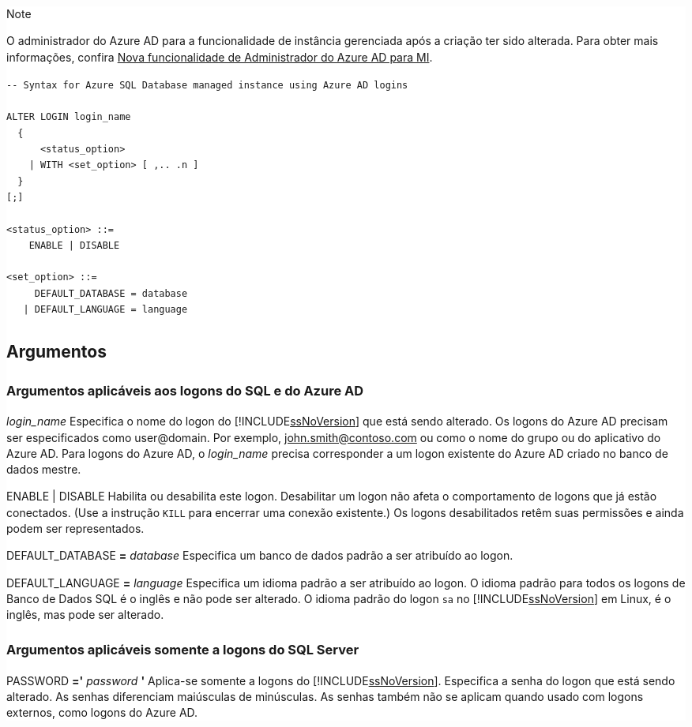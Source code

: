 > [!NOTE]
> O administrador do Azure AD para a funcionalidade de instância gerenciada após a criação ter sido alterada. Para obter mais informações, confira [Nova funcionalidade de Administrador do Azure AD para MI](/azure/sql-database/sql-database-aad-authentication-configure#new-azure-ad-admin-functionality-for-mi).

```
-- Syntax for Azure SQL Database managed instance using Azure AD logins

ALTER LOGIN login_name
  {
      <status_option>
    | WITH <set_option> [ ,.. .n ]
  }
[;]

<status_option> ::=
    ENABLE | DISABLE

<set_option> ::=
     DEFAULT_DATABASE = database
   | DEFAULT_LANGUAGE = language
```

## <a name="arguments"></a>Argumentos

### <a name="arguments-applicable-to-sql-and-azure-ad-logins"></a>Argumentos aplicáveis aos logons do SQL e do Azure AD

*login_name* Especifica o nome do logon do [!INCLUDE[ssNoVersion](../../includes/ssnoversion-md.md)] que está sendo alterado. Os logons do Azure AD precisam ser especificados como user@domain. Por exemplo, john.smith@contoso.com ou como o nome do grupo ou do aplicativo do Azure AD. Para logons do Azure AD, o *login_name* precisa corresponder a um logon existente do Azure AD criado no banco de dados mestre.

ENABLE | DISABLE Habilita ou desabilita este logon. Desabilitar um logon não afeta o comportamento de logons que já estão conectados. (Use a instrução `KILL` para encerrar uma conexão existente.) Os logons desabilitados retêm suas permissões e ainda podem ser representados.

DEFAULT_DATABASE **=** _database_ Especifica um banco de dados padrão a ser atribuído ao logon.

DEFAULT_LANGUAGE **=** _language_ Especifica um idioma padrão a ser atribuído ao logon. O idioma padrão para todos os logons de Banco de Dados SQL é o inglês e não pode ser alterado. O idioma padrão do logon `sa` no [!INCLUDE[ssNoVersion](../../includes/ssnoversion-md.md)] em Linux, é o inglês, mas pode ser alterado.

### <a name="arguments-applicable-only-to-sql-logins"></a>Argumentos aplicáveis somente a logons do SQL Server

PASSWORD **='** _password_ **'** Aplica-se somente a logons do [!INCLUDE[ssNoVersion](../../includes/ssnoversion-md.md)]. Especifica a senha do logon que está sendo alterado. As senhas diferenciam maiúsculas de minúsculas. As senhas também não se aplicam quando usado com logons externos, como logons do Azure AD.
